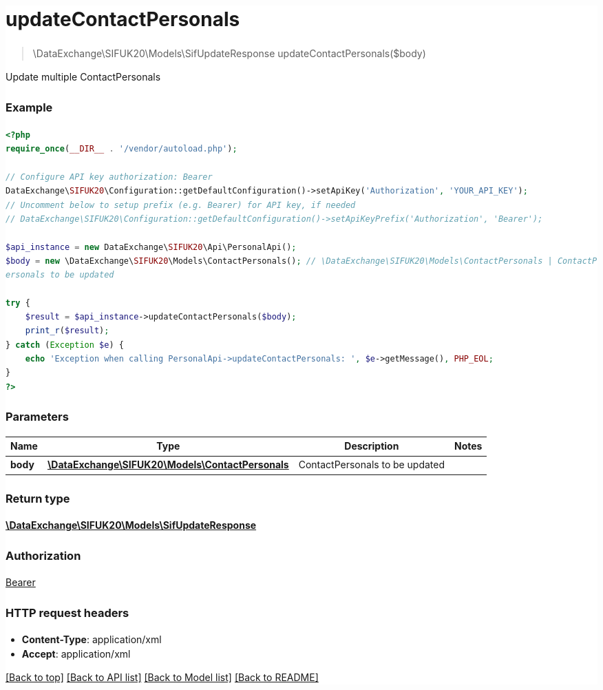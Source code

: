 # **updateContactPersonals**
> \DataExchange\SIFUK20\Models\SifUpdateResponse updateContactPersonals($body)

Update multiple ContactPersonals

### Example
```php
<?php
require_once(__DIR__ . '/vendor/autoload.php');

// Configure API key authorization: Bearer
DataExchange\SIFUK20\Configuration::getDefaultConfiguration()->setApiKey('Authorization', 'YOUR_API_KEY');
// Uncomment below to setup prefix (e.g. Bearer) for API key, if needed
// DataExchange\SIFUK20\Configuration::getDefaultConfiguration()->setApiKeyPrefix('Authorization', 'Bearer');

$api_instance = new DataExchange\SIFUK20\Api\PersonalApi();
$body = new \DataExchange\SIFUK20\Models\ContactPersonals(); // \DataExchange\SIFUK20\Models\ContactPersonals | ContactPersonals to be updated

try {
    $result = $api_instance->updateContactPersonals($body);
    print_r($result);
} catch (Exception $e) {
    echo 'Exception when calling PersonalApi->updateContactPersonals: ', $e->getMessage(), PHP_EOL;
}
?>
```

### Parameters

Name | Type | Description  | Notes
------------- | ------------- | ------------- | -------------
 **body** | [**\DataExchange\SIFUK20\Models\ContactPersonals**](../Model/\DataExchange\SIFUK20\Models\ContactPersonals.md)| ContactPersonals to be updated |

### Return type

[**\DataExchange\SIFUK20\Models\SifUpdateResponse**](../Model/SifUpdateResponse.md)

### Authorization

[Bearer](../../README.md#Bearer)

### HTTP request headers

 - **Content-Type**: application/xml
 - **Accept**: application/xml

[[Back to top]](#) [[Back to API list]](../../README.md#documentation-for-api-endpoints) [[Back to Model list]](../../README.md#documentation-for-models) [[Back to README]](../../README.md)
